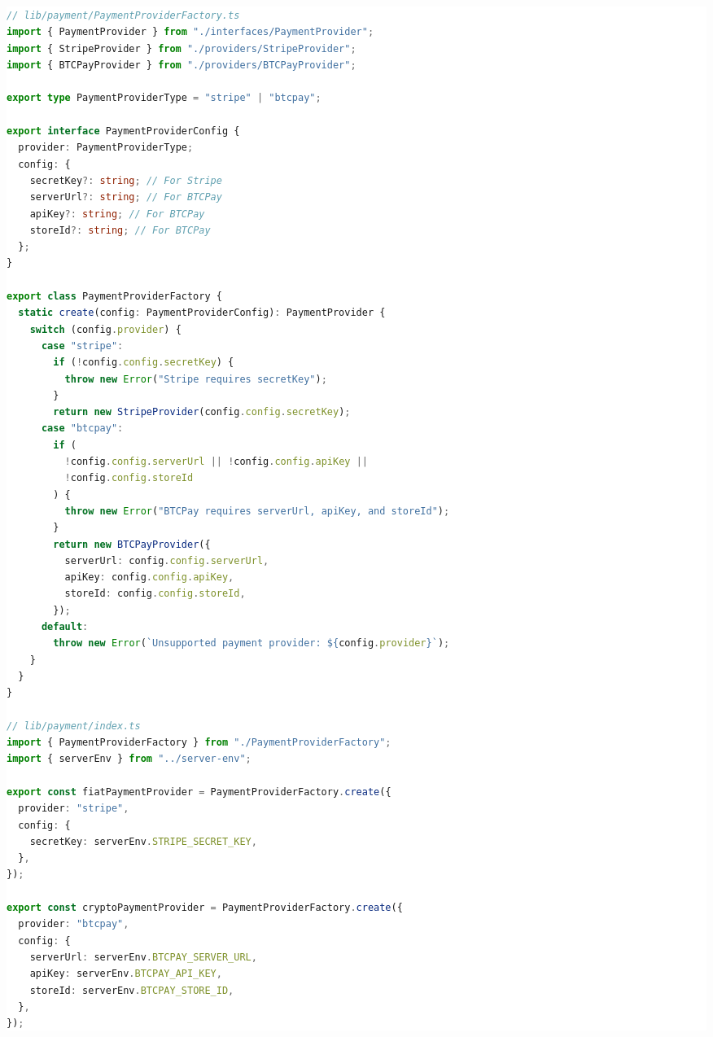 ```typescript
// lib/payment/PaymentProviderFactory.ts
import { PaymentProvider } from "./interfaces/PaymentProvider";
import { StripeProvider } from "./providers/StripeProvider";
import { BTCPayProvider } from "./providers/BTCPayProvider";

export type PaymentProviderType = "stripe" | "btcpay";

export interface PaymentProviderConfig {
  provider: PaymentProviderType;
  config: {
    secretKey?: string; // For Stripe
    serverUrl?: string; // For BTCPay
    apiKey?: string; // For BTCPay
    storeId?: string; // For BTCPay
  };
}

export class PaymentProviderFactory {
  static create(config: PaymentProviderConfig): PaymentProvider {
    switch (config.provider) {
      case "stripe":
        if (!config.config.secretKey) {
          throw new Error("Stripe requires secretKey");
        }
        return new StripeProvider(config.config.secretKey);
      case "btcpay":
        if (
          !config.config.serverUrl || !config.config.apiKey ||
          !config.config.storeId
        ) {
          throw new Error("BTCPay requires serverUrl, apiKey, and storeId");
        }
        return new BTCPayProvider({
          serverUrl: config.config.serverUrl,
          apiKey: config.config.apiKey,
          storeId: config.config.storeId,
        });
      default:
        throw new Error(`Unsupported payment provider: ${config.provider}`);
    }
  }
}

// lib/payment/index.ts
import { PaymentProviderFactory } from "./PaymentProviderFactory";
import { serverEnv } from "../server-env";

export const fiatPaymentProvider = PaymentProviderFactory.create({
  provider: "stripe",
  config: {
    secretKey: serverEnv.STRIPE_SECRET_KEY,
  },
});

export const cryptoPaymentProvider = PaymentProviderFactory.create({
  provider: "btcpay",
  config: {
    serverUrl: serverEnv.BTCPAY_SERVER_URL,
    apiKey: serverEnv.BTCPAY_API_KEY,
    storeId: serverEnv.BTCPAY_STORE_ID,
  },
});

```